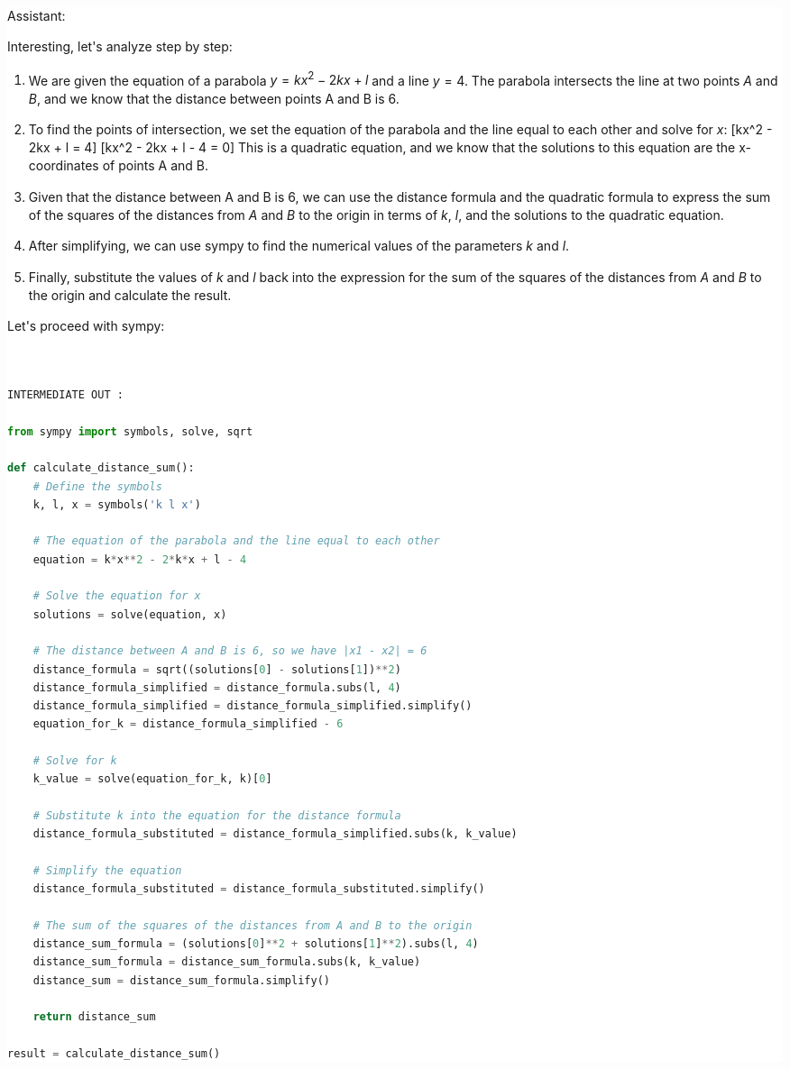 Assistant: 

Interesting, let's analyze step by step:



1. We are given the equation of a parabola $y = kx^2 - 2kx + l$ and a line $y = 4$. The parabola intersects the line at two points $A$ and $B$, and we know that the distance between points A and B is 6.

2. To find the points of intersection, we set the equation of the parabola and the line equal to each other and solve for $x$:
\[kx^2 - 2kx + l = 4\]
\[kx^2 - 2kx + l - 4 = 0\]
This is a quadratic equation, and we know that the solutions to this equation are the x-coordinates of points A and B.

3. Given that the distance between A and B is 6, we can use the distance formula and the quadratic formula to express the sum of the squares of the distances from $A$ and $B$ to the origin in terms of $k$, $l$, and the solutions to the quadratic equation.

4. After simplifying, we can use sympy to find the numerical values of the parameters $k$ and $l$.

5. Finally, substitute the values of $k$ and $l$ back into the expression for the sum of the squares of the distances from $A$ and $B$ to the origin and calculate the result.

Let's proceed with sympy:

```python


INTERMEDIATE OUT :

from sympy import symbols, solve, sqrt

def calculate_distance_sum():
    # Define the symbols
    k, l, x = symbols('k l x')

    # The equation of the parabola and the line equal to each other
    equation = k*x**2 - 2*k*x + l - 4

    # Solve the equation for x
    solutions = solve(equation, x)

    # The distance between A and B is 6, so we have |x1 - x2| = 6
    distance_formula = sqrt((solutions[0] - solutions[1])**2)
    distance_formula_simplified = distance_formula.subs(l, 4)
    distance_formula_simplified = distance_formula_simplified.simplify()
    equation_for_k = distance_formula_simplified - 6

    # Solve for k
    k_value = solve(equation_for_k, k)[0]

    # Substitute k into the equation for the distance formula
    distance_formula_substituted = distance_formula_simplified.subs(k, k_value)

    # Simplify the equation
    distance_formula_substituted = distance_formula_substituted.simplify()

    # The sum of the squares of the distances from A and B to the origin
    distance_sum_formula = (solutions[0]**2 + solutions[1]**2).subs(l, 4)
    distance_sum_formula = distance_sum_formula.subs(k, k_value)
    distance_sum = distance_sum_formula.simplify()

    return distance_sum

result = calculate_distance_sum()
```